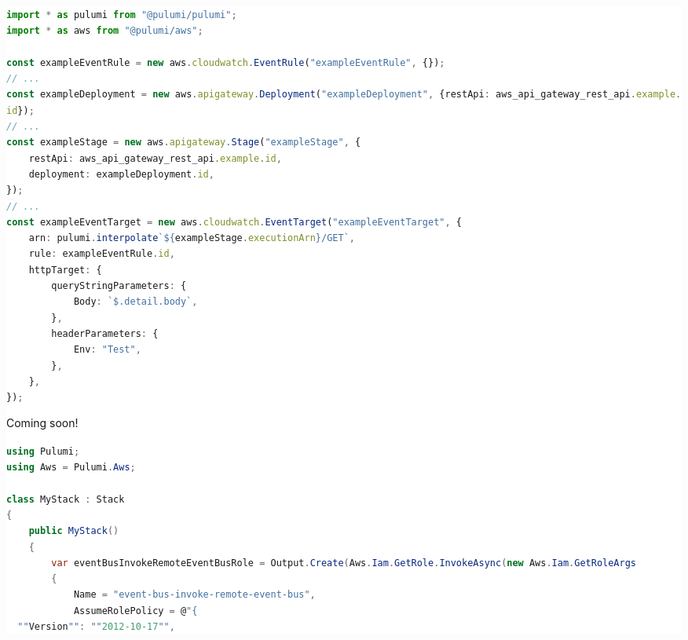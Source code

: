 
</pulumi-choosable>
</div>


<div>
<pulumi-choosable type="language" values="typescript">


```typescript
import * as pulumi from "@pulumi/pulumi";
import * as aws from "@pulumi/aws";

const exampleEventRule = new aws.cloudwatch.EventRule("exampleEventRule", {});
// ...
const exampleDeployment = new aws.apigateway.Deployment("exampleDeployment", {restApi: aws_api_gateway_rest_api.example.id});
// ...
const exampleStage = new aws.apigateway.Stage("exampleStage", {
    restApi: aws_api_gateway_rest_api.example.id,
    deployment: exampleDeployment.id,
});
// ...
const exampleEventTarget = new aws.cloudwatch.EventTarget("exampleEventTarget", {
    arn: pulumi.interpolate`${exampleStage.executionArn}/GET`,
    rule: exampleEventRule.id,
    httpTarget: {
        queryStringParameters: {
            Body: `$.detail.body`,
        },
        headerParameters: {
            Env: "Test",
        },
    },
});
```


</pulumi-choosable>
</div>


<div>
<pulumi-choosable type="language" values="yaml">

Coming soon!

</pulumi-choosable>
</div>







<div>
<pulumi-choosable type="language" values="csharp">

```csharp
using Pulumi;
using Aws = Pulumi.Aws;

class MyStack : Stack
{
    public MyStack()
    {
        var eventBusInvokeRemoteEventBusRole = Output.Create(Aws.Iam.GetRole.InvokeAsync(new Aws.Iam.GetRoleArgs
        {
            Name = "event-bus-invoke-remote-event-bus",
            AssumeRolePolicy = @"{
  ""Version"": ""2012-10-17"",
```